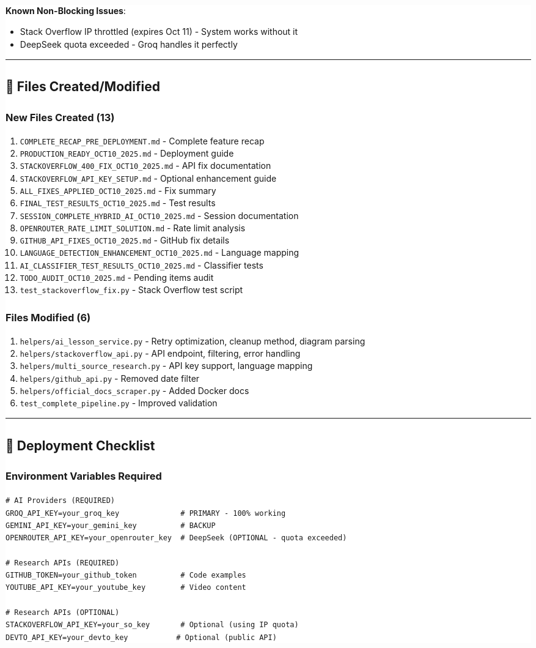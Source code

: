 **Known Non-Blocking Issues**:
- Stack Overflow IP throttled (expires Oct 11) - System works without it
- DeepSeek quota exceeded - Groq handles it perfectly

---

## 📁 Files Created/Modified

### New Files Created (13)
1. `COMPLETE_RECAP_PRE_DEPLOYMENT.md` - Complete feature recap
2. `PRODUCTION_READY_OCT10_2025.md` - Deployment guide
3. `STACKOVERFLOW_400_FIX_OCT10_2025.md` - API fix documentation
4. `STACKOVERFLOW_API_KEY_SETUP.md` - Optional enhancement guide
5. `ALL_FIXES_APPLIED_OCT10_2025.md` - Fix summary
6. `FINAL_TEST_RESULTS_OCT10_2025.md` - Test results
7. `SESSION_COMPLETE_HYBRID_AI_OCT10_2025.md` - Session documentation
8. `OPENROUTER_RATE_LIMIT_SOLUTION.md` - Rate limit analysis
9. `GITHUB_API_FIXES_OCT10_2025.md` - GitHub fix details
10. `LANGUAGE_DETECTION_ENHANCEMENT_OCT10_2025.md` - Language mapping
11. `AI_CLASSIFIER_TEST_RESULTS_OCT10_2025.md` - Classifier tests
12. `TODO_AUDIT_OCT10_2025.md` - Pending items audit
13. `test_stackoverflow_fix.py` - Stack Overflow test script

### Files Modified (6)
1. `helpers/ai_lesson_service.py` - Retry optimization, cleanup method, diagram parsing
2. `helpers/stackoverflow_api.py` - API endpoint, filtering, error handling
3. `helpers/multi_source_research.py` - API key support, language mapping
4. `helpers/github_api.py` - Removed date filter
5. `helpers/official_docs_scraper.py` - Added Docker docs
6. `test_complete_pipeline.py` - Improved validation

---

## 🚀 Deployment Checklist

### Environment Variables Required
```env
# AI Providers (REQUIRED)
GROQ_API_KEY=your_groq_key              # PRIMARY - 100% working
GEMINI_API_KEY=your_gemini_key          # BACKUP
OPENROUTER_API_KEY=your_openrouter_key  # DeepSeek (OPTIONAL - quota exceeded)

# Research APIs (REQUIRED)
GITHUB_TOKEN=your_github_token          # Code examples
YOUTUBE_API_KEY=your_youtube_key        # Video content

# Research APIs (OPTIONAL)
STACKOVERFLOW_API_KEY=your_so_key       # Optional (using IP quota)
DEVTO_API_KEY=your_devto_key           # Optional (public API)
```
